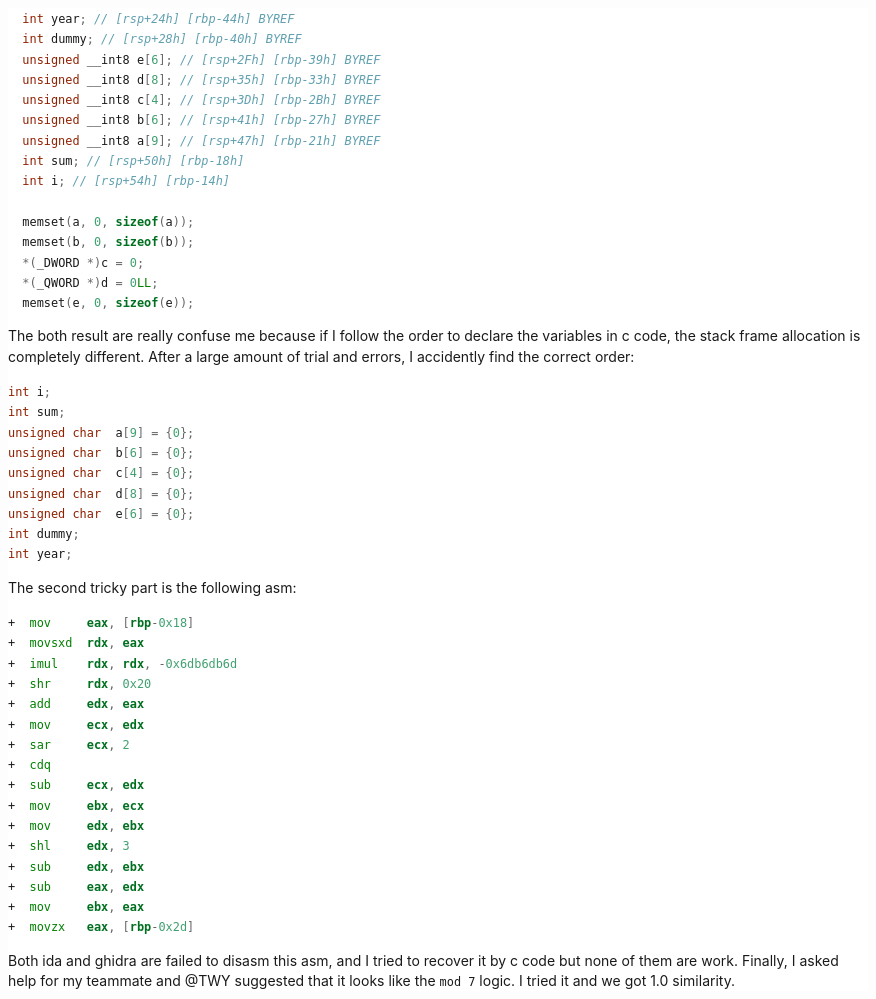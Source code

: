 ```c
  int year; // [rsp+24h] [rbp-44h] BYREF
  int dummy; // [rsp+28h] [rbp-40h] BYREF
  unsigned __int8 e[6]; // [rsp+2Fh] [rbp-39h] BYREF
  unsigned __int8 d[8]; // [rsp+35h] [rbp-33h] BYREF
  unsigned __int8 c[4]; // [rsp+3Dh] [rbp-2Bh] BYREF
  unsigned __int8 b[6]; // [rsp+41h] [rbp-27h] BYREF
  unsigned __int8 a[9]; // [rsp+47h] [rbp-21h] BYREF
  int sum; // [rsp+50h] [rbp-18h]
  int i; // [rsp+54h] [rbp-14h]

  memset(a, 0, sizeof(a));
  memset(b, 0, sizeof(b));
  *(_DWORD *)c = 0;
  *(_QWORD *)d = 0LL;
  memset(e, 0, sizeof(e));
  ```

  The both result are really confuse me because if I follow the order to declare the variables in c code, the stack frame allocation is completely different.
  After a large amount of trial and errors, I accidently find the correct order:
  ```c
  int i;      
  int sum;
  unsigned char  a[9] = {0};
  unsigned char  b[6] = {0};
  unsigned char  c[4] = {0};
  unsigned char  d[8] = {0};
  unsigned char  e[6] = {0};
  int dummy;
  int year;    
  ```

The second tricky part is the following asm:
```asm
+  mov     eax, [rbp-0x18]
+  movsxd  rdx, eax
+  imul    rdx, rdx, -0x6db6db6d
+  shr     rdx, 0x20
+  add     edx, eax
+  mov     ecx, edx
+  sar     ecx, 2
+  cdq
+  sub     ecx, edx
+  mov     ebx, ecx
+  mov     edx, ebx
+  shl     edx, 3
+  sub     edx, ebx
+  sub     eax, edx
+  mov     ebx, eax
+  movzx   eax, [rbp-0x2d]
```

Both ida and ghidra are failed to disasm this asm, and I tried to recover it by c code but none of them are work.
Finally, I asked help for my teammate and @TWY suggested that it looks like the `mod 7` logic.
I tried it and we got 1.0 similarity.
